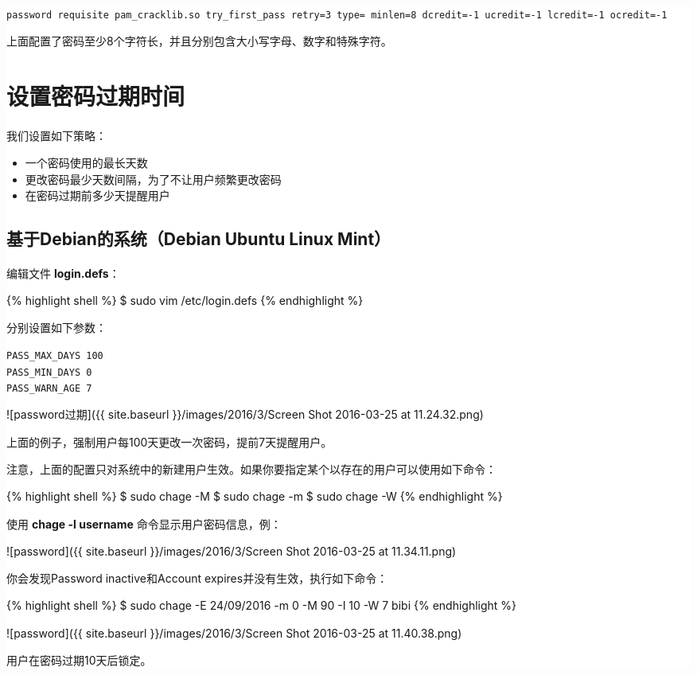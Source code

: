 ```
password requisite pam_cracklib.so try_first_pass retry=3 type= minlen=8 dcredit=-1 ucredit=-1 lcredit=-1 ocredit=-1
```

上面配置了密码至少8个字符长，并且分别包含大小写字母、数字和特殊字符。

# 设置密码过期时间

我们设置如下策略：

* 一个密码使用的最长天数
* 更改密码最少天数间隔，为了不让用户频繁更改密码
* 在密码过期前多少天提醒用户

## 基于Debian的系统（Debian Ubuntu Linux Mint）

编辑文件 **login.defs**：

{% highlight shell %}
$ sudo vim /etc/login.defs
{% endhighlight %}

分别设置如下参数：

```
PASS_MAX_DAYS 100
PASS_MIN_DAYS 0
PASS_WARN_AGE 7
```

![password过期]({{ site.baseurl }}/images/2016/3/Screen Shot 2016-03-25 at 11.24.32.png)

上面的例子，强制用户每100天更改一次密码，提前7天提醒用户。

注意，上面的配置只对系统中的新建用户生效。如果你要指定某个以存在的用户可以使用如下命令：

{% highlight shell %}
$ sudo chage -M <days> <username>
$ sudo chage -m <days> <username>
$ sudo chage -W <days> <username>
{% endhighlight %}

使用 **chage -l username** 命令显示用户密码信息，例：

![password]({{ site.baseurl }}/images/2016/3/Screen Shot 2016-03-25 at 11.34.11.png)

你会发现Password inactive和Account expires并没有生效，执行如下命令：

{% highlight shell %}
$ sudo chage -E 24/09/2016 -m 0 -M 90 -I 10 -W 7 bibi
{% endhighlight %}

![password]({{ site.baseurl }}/images/2016/3/Screen Shot 2016-03-25 at 11.40.38.png)

用户在密码过期10天后锁定。
